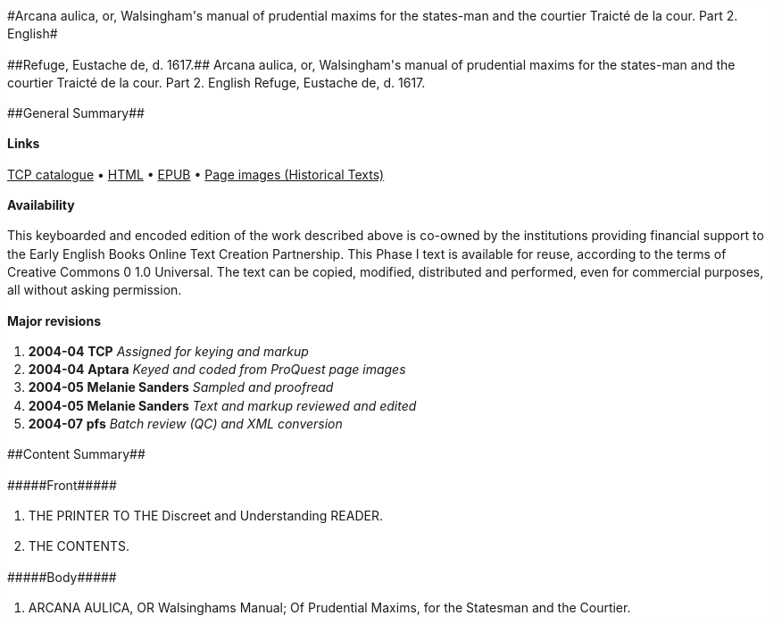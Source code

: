 #Arcana aulica, or, Walsingham's manual of prudential maxims for the states-man and the courtier Traicté de la cour. Part 2. English#

##Refuge, Eustache de, d. 1617.##
Arcana aulica, or, Walsingham's manual of prudential maxims for the states-man and the courtier
Traicté de la cour. Part 2. English
Refuge, Eustache de, d. 1617.

##General Summary##

**Links**

[TCP catalogue](http://www.ota.ox.ac.uk/tcp/)  • 
[HTML](http://tei.it.ox.ac.uk/tcp/Texts-HTML/free/A36/A36945.html)  • 
[EPUB](http://tei.it.ox.ac.uk/tcp/Texts-EPUB/free/A36/A36945.epub) • 
[Page images (Historical Texts)](https://data.historicaltexts.jisc.ac.uk/view?pubId=eebo-13352741e&pageId=eebo-13352741e-99202-1)

**Availability**

This keyboarded and encoded edition of the
	       work described above is co-owned by the institutions
	       providing financial support to the Early English Books
	       Online Text Creation Partnership. This Phase I text is
	       available for reuse, according to the terms of Creative
	       Commons 0 1.0 Universal. The text can be copied,
	       modified, distributed and performed, even for
	       commercial purposes, all without asking permission.

**Major revisions**

1. __2004-04__ __TCP__ *Assigned for keying and markup*
1. __2004-04__ __Aptara__ *Keyed and coded from ProQuest page images*
1. __2004-05__ __Melanie Sanders__ *Sampled and proofread*
1. __2004-05__ __Melanie Sanders__ *Text and markup reviewed and edited*
1. __2004-07__ __pfs__ *Batch review (QC) and XML conversion*

##Content Summary##

#####Front#####

1. THE
PRINTER
TO THE
Discreet and Understanding
READER.

1. THE
CONTENTS.

#####Body#####

1. ARCANA AULICA,
OR
Walsinghams Manual;
Of Prudential Maxims, for the
Statesman and the Courtier.
